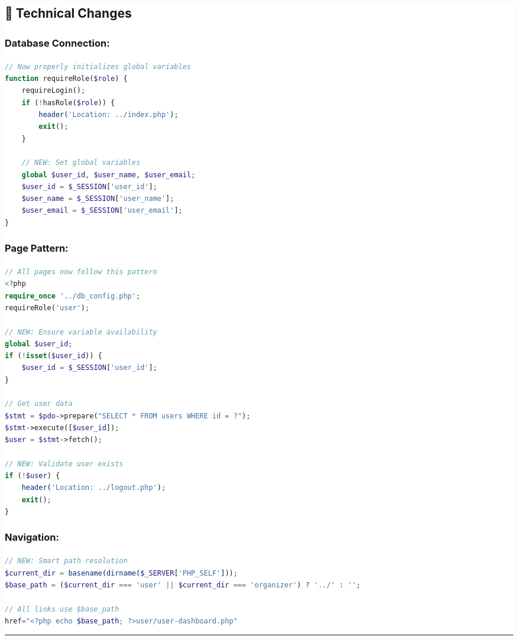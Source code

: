 ## 🔧 **Technical Changes**

### **Database Connection:**
```php
// Now properly initializes global variables
function requireRole($role) {
    requireLogin();
    if (!hasRole($role)) {
        header('Location: ../index.php');
        exit();
    }
    
    // NEW: Set global variables
    global $user_id, $user_name, $user_email;
    $user_id = $_SESSION['user_id'];
    $user_name = $_SESSION['user_name'];
    $user_email = $_SESSION['user_email'];
}
```

### **Page Pattern:**
```php
// All pages now follow this pattern
<?php
require_once '../db_config.php';
requireRole('user');

// NEW: Ensure variable availability
global $user_id;
if (!isset($user_id)) {
    $user_id = $_SESSION['user_id'];
}

// Get user data
$stmt = $pdo->prepare("SELECT * FROM users WHERE id = ?");
$stmt->execute([$user_id]);
$user = $stmt->fetch();

// NEW: Validate user exists
if (!$user) {
    header('Location: ../logout.php');
    exit();
}
```

### **Navigation:**
```php
// NEW: Smart path resolution
$current_dir = basename(dirname($_SERVER['PHP_SELF']));
$base_path = ($current_dir === 'user' || $current_dir === 'organizer') ? '../' : '';

// All links use $base_path
href="<?php echo $base_path; ?>user/user-dashboard.php"
```

---